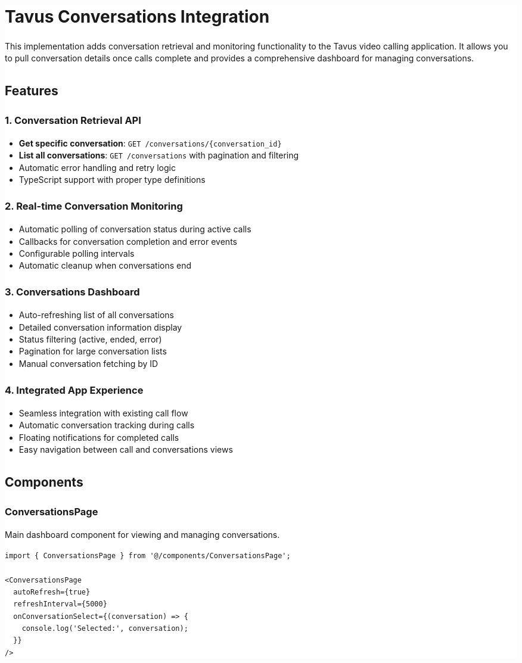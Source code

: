 # Tavus Conversations Integration

This implementation adds conversation retrieval and monitoring functionality to the Tavus video calling application. It allows you to pull conversation details once calls complete and provides a comprehensive dashboard for managing conversations.

## Features

### 1. Conversation Retrieval API
- **Get specific conversation**: `GET /conversations/{conversation_id}`
- **List all conversations**: `GET /conversations` with pagination and filtering
- Automatic error handling and retry logic
- TypeScript support with proper type definitions

### 2. Real-time Conversation Monitoring
- Automatic polling of conversation status during active calls
- Callbacks for conversation completion and error events
- Configurable polling intervals
- Automatic cleanup when conversations end

### 3. Conversations Dashboard
- Auto-refreshing list of all conversations
- Detailed conversation information display
- Status filtering (active, ended, error)
- Pagination for large conversation lists
- Manual conversation fetching by ID

### 4. Integrated App Experience
- Seamless integration with existing call flow
- Automatic conversation tracking during calls
- Floating notifications for completed calls
- Easy navigation between call and conversations views

## Components

### ConversationsPage
Main dashboard component for viewing and managing conversations.

```tsx
import { ConversationsPage } from '@/components/ConversationsPage';

<ConversationsPage 
  autoRefresh={true}
  refreshInterval={5000}
  onConversationSelect={(conversation) => {
    console.log('Selected:', conversation);
  }}
/>
```

